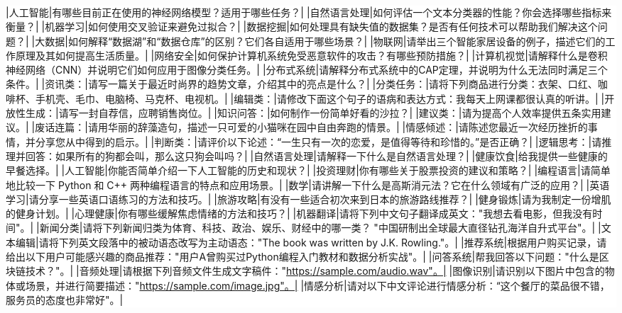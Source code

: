 |人工智能|有哪些目前正在使用的神经网络模型？适用于哪些任务？|
|自然语言处理|如何评估一个文本分类器的性能？你会选择哪些指标来衡量？|
|机器学习|如何使用交叉验证来避免过拟合？|
|数据挖掘|如何处理具有缺失值的数据集？是否有任何技术可以帮助我们解决这个问题？|
|大数据|如何解释“数据湖”和“数据仓库”的区别？它们各自适用于哪些场景？|
|物联网|请举出三个智能家居设备的例子，描述它们的工作原理及其如何提高生活质量。|
|网络安全|如何保护计算机系统免受恶意软件的攻击？有哪些预防措施？|
|计算机视觉|请解释什么是卷积神经网络（CNN）并说明它们如何应用于图像分类任务。|
|分布式系统|请解释分布式系统中的CAP定理，并说明为什么无法同时满足三个条件。|
|资讯类：|请写一篇关于最近时尚界的趋势文章，介绍其中的亮点是什么？|
|分类任务：|请将下列商品进行分类：衣架、口红、咖啡杯、手机壳、毛巾、电脑椅、马克杯、电视机。|
|编辑类：|请修改下面这个句子的语病和表达方式：我每天上网课都很认真的听讲。|
|开放性生成：|请写一封自荐信，应聘销售岗位。|
|知识问答：|如何制作一份简单好看的沙拉？|
|建议类：|请为提高个人效率提供五条实用建议。|
|废话连篇：|请用华丽的辞藻造句，描述一只可爱的小猫咪在园中自由奔跑的情景。|
|情感倾述：|请陈述您最近一次经历挫折的事情，并分享您从中得到的启示。|
|判断类：|请评价以下论述：“一生只有一次的恋爱，是值得等待和珍惜的。”是否正确？|
|逻辑思考：|请推理并回答：如果所有的狗都会叫，那么这只狗会叫吗？|
|自然语言处理|请解释一下什么是自然语言处理？|
|健康饮食|给我提供一些健康的早餐选择。|
|人工智能|你能否简单介绍一下人工智能的历史和现状？|
|投资理财|你有哪些关于股票投资的建议和策略？|
|编程语言|请简单地比较一下 Python 和 C++ 两种编程语言的特点和应用场景。|
|数学|请讲解一下什么是高斯消元法？它在什么领域有广泛的应用？|
|英语学习|请分享一些英语口语练习的方法和技巧。|
|旅游攻略|有没有一些适合初次来到日本的旅游路线推荐？|
|健身锻炼|请为我制定一份增肌的健身计划。|
|心理健康|你有哪些缓解焦虑情绪的方法和技巧？|
|机器翻译|请将下列中文句子翻译成英文："我想去看电影，但我没有时间"。|
|新闻分类|请将下列新闻归类为体育、科技、政治、娱乐、财经中的哪一类？ "中国研制出全球最大直径钻孔海洋自升式平台"。|
|文本编辑|请将下列英文段落中的被动语态改写为主动语态："The book was written by J.K. Rowling."。|
|推荐系统|根据用户购买记录，请给出以下用户可能感兴趣的商品推荐："用户A曾购买过Python编程入门教材和数据分析实战"。|
|问答系统|帮我回答以下问题："什么是区块链技术？"。|
|音频处理|请根据下列音频文件生成文字稿件："https://sample.com/audio.wav"。|
|图像识别|请识别以下图片中包含的物体或场景，并进行简要描述："https://sample.com/image.jpg"。|
|情感分析|请对以下中文评论进行情感分析：“这个餐厅的菜品很不错，服务员的态度也非常好"。|
